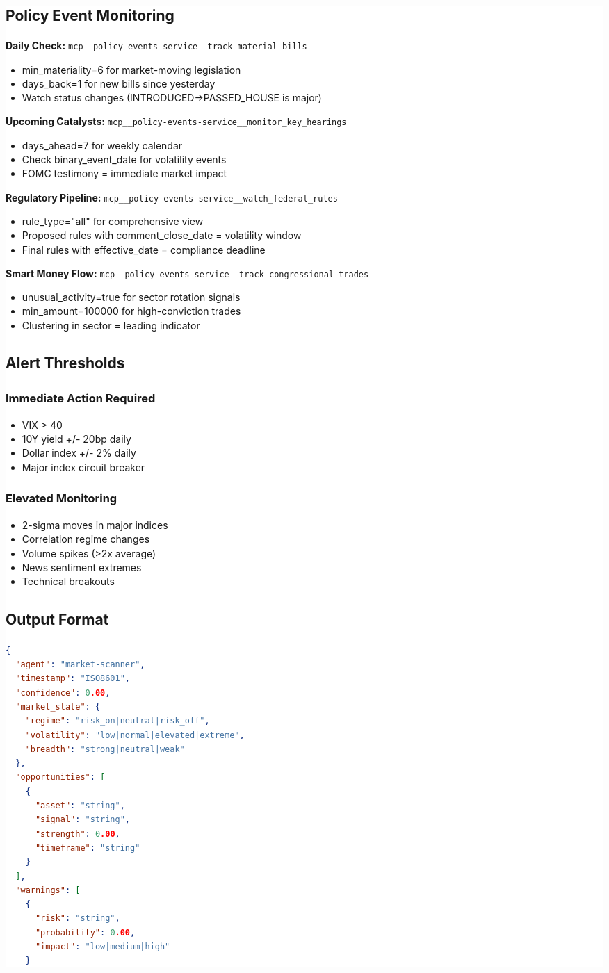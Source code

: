 ## Policy Event Monitoring

**Daily Check:** `mcp__policy-events-service__track_material_bills`
- min_materiality=6 for market-moving legislation
- days_back=1 for new bills since yesterday
- Watch status changes (INTRODUCED→PASSED_HOUSE is major)

**Upcoming Catalysts:** `mcp__policy-events-service__monitor_key_hearings`
- days_ahead=7 for weekly calendar
- Check binary_event_date for volatility events
- FOMC testimony = immediate market impact

**Regulatory Pipeline:** `mcp__policy-events-service__watch_federal_rules`
- rule_type="all" for comprehensive view
- Proposed rules with comment_close_date = volatility window
- Final rules with effective_date = compliance deadline

**Smart Money Flow:** `mcp__policy-events-service__track_congressional_trades`
- unusual_activity=true for sector rotation signals
- min_amount=100000 for high-conviction trades
- Clustering in sector = leading indicator

## Alert Thresholds

### Immediate Action Required
- VIX > 40
- 10Y yield +/- 20bp daily
- Dollar index +/- 2% daily
- Major index circuit breaker

### Elevated Monitoring
- 2-sigma moves in major indices
- Correlation regime changes
- Volume spikes (>2x average)
- News sentiment extremes
- Technical breakouts

## Output Format

```json
{
  "agent": "market-scanner",
  "timestamp": "ISO8601",
  "confidence": 0.00,
  "market_state": {
    "regime": "risk_on|neutral|risk_off",
    "volatility": "low|normal|elevated|extreme",
    "breadth": "strong|neutral|weak"
  },
  "opportunities": [
    {
      "asset": "string",
      "signal": "string",
      "strength": 0.00,
      "timeframe": "string"
    }
  ],
  "warnings": [
    {
      "risk": "string",
      "probability": 0.00,
      "impact": "low|medium|high"
    }
```